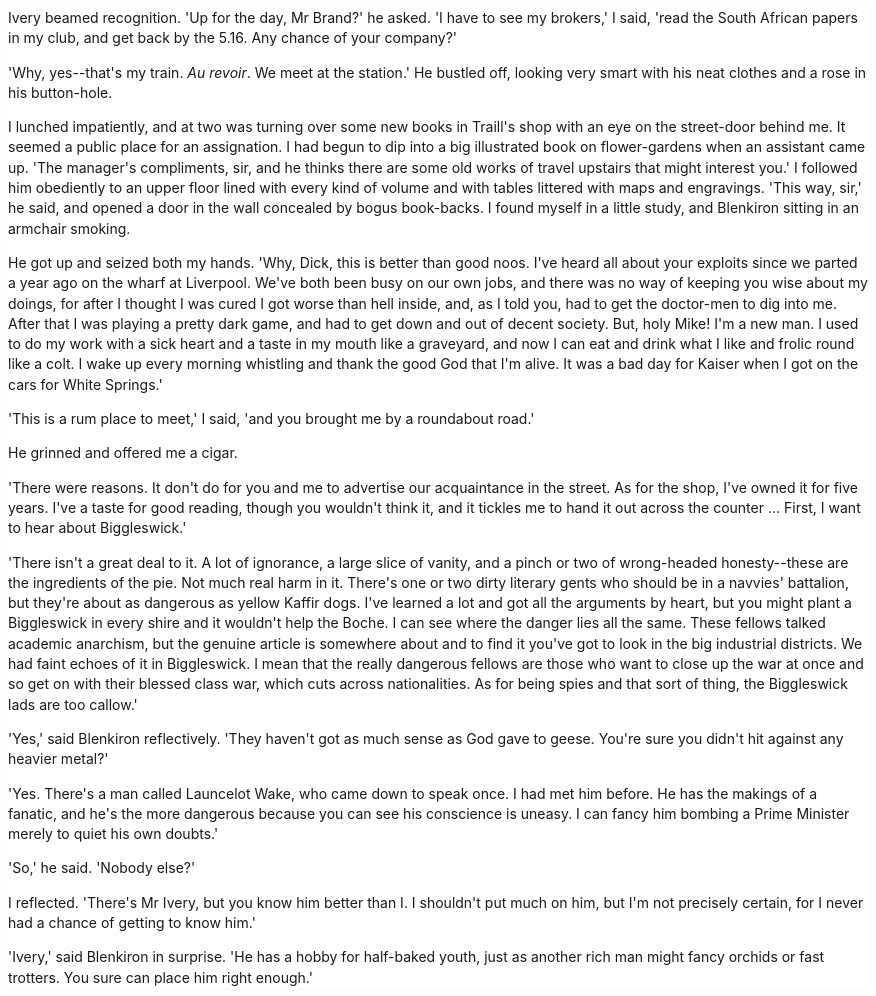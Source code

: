 Ivery beamed recognition. 'Up for the day, Mr Brand?' he asked. 'I have to see my brokers,' I said, 'read the South African papers in my club, and get back by the 5.16. Any chance of your company?'

'Why, yes--that's my train. _Au revoir_. We meet at the station.' He bustled off, looking very smart with his neat clothes and a rose in his button-hole.

I lunched impatiently, and at two was turning over some new books in Traill's shop with an eye on the street-door behind me. It seemed a public place for an assignation. I had begun to dip into a big illustrated book on flower-gardens when an assistant came up. 'The manager's compliments, sir, and he thinks there are some old works of travel upstairs that might interest you.' I followed him obediently to an upper floor lined with every kind of volume and with tables littered with maps and engravings. 'This way, sir,' he said, and opened a door in the wall concealed by bogus book-backs. I found myself in a little study, and Blenkiron sitting in an armchair smoking.

He got up and seized both my hands. 'Why, Dick, this is better than good noos. I've heard all about your exploits since we parted a year ago on the wharf at Liverpool. We've both been busy on our own jobs, and there was no way of keeping you wise about my doings, for after I thought I was cured I got worse than hell inside, and, as I told you, had to get the doctor-men to dig into me. After that I was playing a pretty dark game, and had to get down and out of decent society. But, holy Mike! I'm a new man. I used to do my work with a sick heart and a taste in my mouth like a graveyard, and now I can eat and drink what I like and frolic round like a colt. I wake up every morning whistling and thank the good God that I'm alive. It was a bad day for Kaiser when I got on the cars for White Springs.'

'This is a rum place to meet,' I said, 'and you brought me by a roundabout road.'

He grinned and offered me a cigar.

'There were reasons. It don't do for you and me to advertise our acquaintance in the street. As for the shop, I've owned it for five years. I've a taste for good reading, though you wouldn't think it, and it tickles me to hand it out across the counter ... First, I want to hear about Biggleswick.'

'There isn't a great deal to it. A lot of ignorance, a large slice of vanity, and a pinch or two of wrong-headed honesty--these are the ingredients of the pie. Not much real harm in it. There's one or two dirty literary gents who should be in a navvies' battalion, but they're about as dangerous as yellow Kaffir dogs. I've learned a lot and got all the arguments by heart, but you might plant a Biggleswick in every shire and it wouldn't help the Boche. I can see where the danger lies all the same. These fellows talked academic anarchism, but the genuine article is somewhere about and to find it you've got to look in the big industrial districts. We had faint echoes of it in Biggleswick. I mean that the really dangerous fellows are those who want to close up the war at once and so get on with their blessed class war, which cuts across nationalities. As for being spies and that sort of thing, the Biggleswick lads are too callow.'

'Yes,' said Blenkiron reflectively. 'They haven't got as much sense as God gave to geese. You're sure you didn't hit against any heavier metal?'

'Yes. There's a man called Launcelot Wake, who came down to speak once. I had met him before. He has the makings of a fanatic, and he's the more dangerous because you can see his conscience is uneasy. I can fancy him bombing a Prime Minister merely to quiet his own doubts.'

'So,' he said. 'Nobody else?'

I reflected. 'There's Mr Ivery, but you know him better than I. I shouldn't put much on him, but I'm not precisely certain, for I never had a chance of getting to know him.'

'Ivery,' said Blenkiron in surprise. 'He has a hobby for half-baked youth, just as another rich man might fancy orchids or fast trotters. You sure can place him right enough.'
